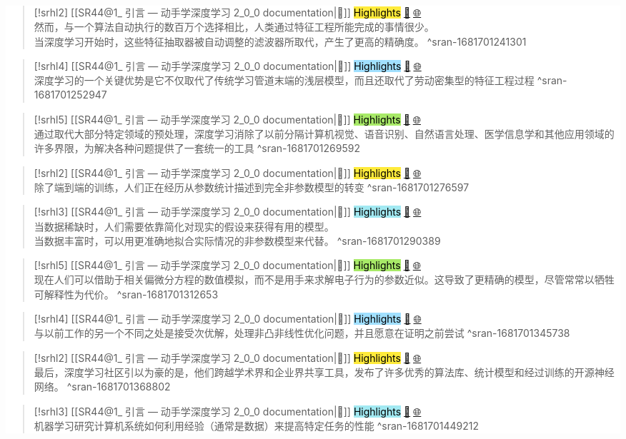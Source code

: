 > [!srhl2] [[SR44@1_ 引言 — 动手学深度学习 2_0_0 documentation|📄]] <mark style="background-color: #ffeb3b">Highlights</mark> [🧷](<http://localhost:7026/unread/44#id=1681701241301>) [🌐](<http://localhost:7026/reading/44#id=1681701241301>)   
> 然而，与一个算法自动执行的数百万个选择相比，人类通过特征工程所能完成的事情很少。  
> 当深度学习开始时，这些特征抽取器被自动调整的滤波器所取代，产生了更高的精确度。
> ^sran-1681701241301
 
> [!srhl4] [[SR44@1_ 引言 — 动手学深度学习 2_0_0 documentation|📄]] <mark style="background-color: #a1e0ff">Highlights</mark> [🧷](<http://localhost:7026/unread/44#id=1681701252947>) [🌐](<http://localhost:7026/reading/44#id=1681701252947>)   
> 深度学习的一个关键优势是它不仅取代了传统学习管道末端的浅层模型，而且还取代了劳动密集型的特征工程过程
> ^sran-1681701252947
 
> [!srhl5] [[SR44@1_ 引言 — 动手学深度学习 2_0_0 documentation|📄]] <mark style="background-color: #a8ea68">Highlights</mark> [🧷](<http://localhost:7026/unread/44#id=1681701269592>) [🌐](<http://localhost:7026/reading/44#id=1681701269592>)   
> 通过取代大部分特定领域的预处理，深度学习消除了以前分隔计算机视觉、语音识别、自然语言处理、医学信息学和其他应用领域的许多界限，为解决各种问题提供了一套统一的工具
> ^sran-1681701269592
 
> [!srhl2] [[SR44@1_ 引言 — 动手学深度学习 2_0_0 documentation|📄]] <mark style="background-color: #ffeb3b">Highlights</mark> [🧷](<http://localhost:7026/unread/44#id=1681701276597>) [🌐](<http://localhost:7026/reading/44#id=1681701276597>)   
> 除了端到端的训练，人们正在经历从参数统计描述到完全非参数模型的转变
> ^sran-1681701276597
 
> [!srhl3] [[SR44@1_ 引言 — 动手学深度学习 2_0_0 documentation|📄]] <mark style="background-color: #a2e9f2">Highlights</mark> [🧷](<http://localhost:7026/unread/44#id=1681701290389>) [🌐](<http://localhost:7026/reading/44#id=1681701290389>)   
> 当数据稀缺时，人们需要依靠简化对现实的假设来获得有用的模型。  
> 当数据丰富时，可以用更准确地拟合实际情况的非参数模型来代替。
> ^sran-1681701290389
 
> [!srhl5] [[SR44@1_ 引言 — 动手学深度学习 2_0_0 documentation|📄]] <mark style="background-color: #a8ea68">Highlights</mark> [🧷](<http://localhost:7026/unread/44#id=1681701312653>) [🌐](<http://localhost:7026/reading/44#id=1681701312653>)   
> 现在人们可以借助于相关偏微分方程的数值模拟，而不是用手来求解电子行为的参数近似。这导致了更精确的模型，尽管常常以牺牲可解释性为代价。
> ^sran-1681701312653
 
> [!srhl4] [[SR44@1_ 引言 — 动手学深度学习 2_0_0 documentation|📄]] <mark style="background-color: #a1e0ff">Highlights</mark> [🧷](<http://localhost:7026/unread/44#id=1681701345738>) [🌐](<http://localhost:7026/reading/44#id=1681701345738>)   
> 与以前工作的另一个不同之处是接受次优解，处理非凸非线性优化问题，并且愿意在证明之前尝试
> ^sran-1681701345738
 
> [!srhl2] [[SR44@1_ 引言 — 动手学深度学习 2_0_0 documentation|📄]] <mark style="background-color: #ffeb3b">Highlights</mark> [🧷](<http://localhost:7026/unread/44#id=1681701368802>) [🌐](<http://localhost:7026/reading/44#id=1681701368802>)   
> 最后，深度学习社区引以为豪的是，他们跨越学术界和企业界共享工具，发布了许多优秀的算法库、统计模型和经过训练的开源神经网络。
> ^sran-1681701368802
 
> [!srhl3] [[SR44@1_ 引言 — 动手学深度学习 2_0_0 documentation|📄]] <mark style="background-color: #a2e9f2">Highlights</mark> [🧷](<http://localhost:7026/unread/44#id=1681701449212>) [🌐](<http://localhost:7026/reading/44#id=1681701449212>)   
> 机器学习研究计算机系统如何利用经验（通常是数据）来提高特定任务的性能
> ^sran-1681701449212
 